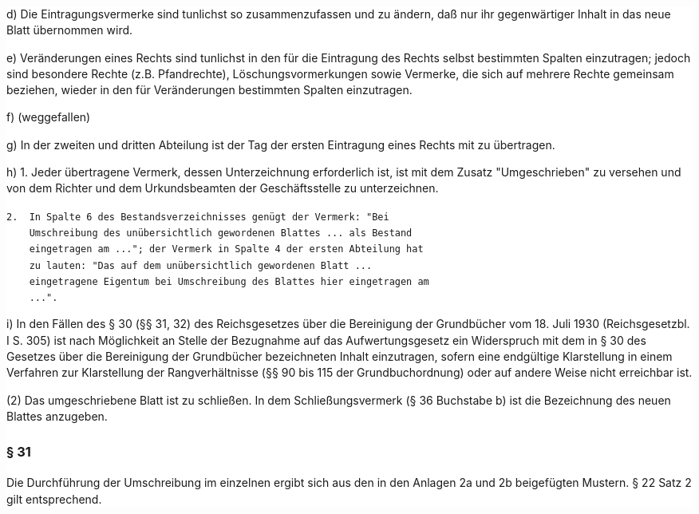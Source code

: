 
d)  Die Eintragungsvermerke sind tunlichst so zusammenzufassen und zu
    ändern, daß nur ihr gegenwärtiger Inhalt in das neue Blatt übernommen
    wird.


e)  Veränderungen eines Rechts sind tunlichst in den für die Eintragung
    des Rechts selbst bestimmten Spalten einzutragen; jedoch sind
    besondere Rechte (z.B. Pfandrechte), Löschungsvormerkungen sowie
    Vermerke, die sich auf mehrere Rechte gemeinsam beziehen, wieder in
    den für Veränderungen bestimmten Spalten einzutragen.


f)  (weggefallen)


g)  In der zweiten und dritten Abteilung ist der Tag der ersten Eintragung
    eines Rechts mit zu übertragen.


h)
    1.  Jeder übertragene Vermerk, dessen Unterzeichnung erforderlich ist, ist
        mit dem Zusatz "Umgeschrieben" zu versehen und von dem
        Richter                          und dem Urkundsbeamten der
        Geschäftsstelle zu unterzeichnen.


    2.  In Spalte 6 des Bestandsverzeichnisses genügt der Vermerk: "Bei
        Umschreibung des unübersichtlich gewordenen Blattes ... als Bestand
        eingetragen am ..."; der Vermerk in Spalte 4 der ersten Abteilung hat
        zu lauten: "Das auf dem unübersichtlich gewordenen Blatt ...
        eingetragene Eigentum bei Umschreibung des Blattes hier eingetragen am
        ...".





i)  In den Fällen des § 30 (§§ 31, 32) des Reichsgesetzes über die
    Bereinigung der Grundbücher vom 18. Juli 1930 (Reichsgesetzbl. I S.
    305) ist nach Möglichkeit an Stelle der Bezugnahme auf das
    Aufwertungsgesetz ein Widerspruch mit dem in § 30 des Gesetzes über
    die Bereinigung der Grundbücher bezeichneten Inhalt einzutragen,
    sofern eine endgültige Klarstellung in einem Verfahren zur
    Klarstellung der Rangverhältnisse (§§ 90 bis 115 der Grundbuchordnung)
    oder auf andere Weise nicht erreichbar ist.




(2) Das umgeschriebene Blatt ist zu schließen. In dem
Schließungsvermerk (§ 36 Buchstabe b) ist die Bezeichnung des neuen
Blattes anzugeben.


### § 31

Die Durchführung der Umschreibung im einzelnen ergibt sich aus den in
den Anlagen 2a und 2b beigefügten Mustern. § 22 Satz 2 gilt
entsprechend.
